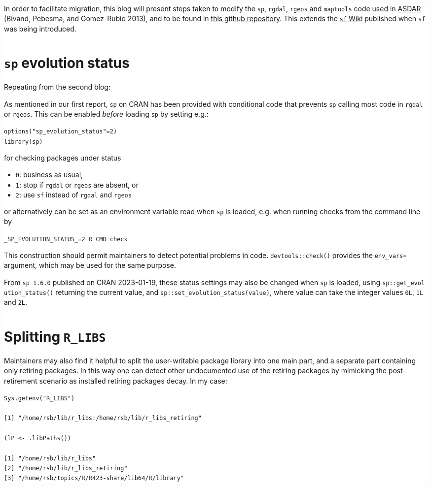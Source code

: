 In order to facilitate migration, this blog will present steps taken to
modify the `sp`, `rgdal`, `rgeos` and `maptools` code used in
[ASDAR](https://asdar-book.org/) (Bivand, Pebesma, and Gomez-Rubio
2013), and to be found in [this github
repository](https://github.com/rsbivand/sf_asdar2ed). This extends the
[`sf` Wiki](https://github.com/r-spatial/sf/wiki/Migrating) published
when `sf` was being introduced.

# `sp` evolution status

Repeating from the second blog:

As mentioned in our first report, `sp` on CRAN has been provided with
conditional code that prevents `sp` calling most code in `rgdal` or
`rgeos`. This can be enabled *before* loading `sp` by setting e.g.:

    options("sp_evolution_status"=2)
    library(sp)

for checking packages under status

-   `0`: business as usual,
-   `1`: stop if `rgdal` or `rgeos` are absent, or
-   `2`: use `sf` instead of `rgdal` and `rgeos`

or alternatively can be set as an environment variable read when `sp` is
loaded, e.g. when running checks from the command line by

    _SP_EVOLUTION_STATUS_=2 R CMD check

This construction should permit maintainers to detect potential problems
in code. `devtools::check()` provides the `env_vars=` argument, which
may be used for the same purpose.

From `sp 1.6.0` published on CRAN 2023-01-19, these status settings may
also be changed when `sp` is loaded, using `sp::get_evolution_status()`
returning the current value, and `sp::set_evolution_status(value)`,
where value can take the integer values `0L`, `1L` and `2L`.

# Splitting `R_LIBS`

Maintainers may also find it helpful to split the user-writable package
library into one main part, and a separate part containing only retiring
packages. In this way one can detect other undocumented use of the
retiring packages by mimicking the post-retirement scenario as installed
retiring packages decay. In my case:

    Sys.getenv("R_LIBS")

    [1] "/home/rsb/lib/r_libs:/home/rsb/lib/r_libs_retiring"

    (lP <- .libPaths())

    [1] "/home/rsb/lib/r_libs"                         
    [2] "/home/rsb/lib/r_libs_retiring"                
    [3] "/home/rsb/topics/R/R423-share/lib64/R/library"
